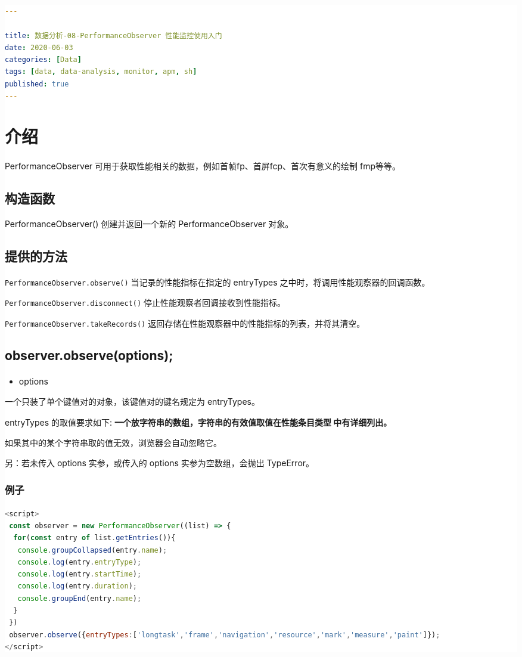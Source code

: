 ```yaml
---

title: 数据分析-08-PerformanceObserver 性能监控使用入门
date: 2020-06-03
categories: [Data]
tags: [data, data-analysis, monitor, apm, sh]
published: true
---
```



# 介绍

PerformanceObserver 可用于获取性能相关的数据，例如首帧fp、首屏fcp、首次有意义的绘制 fmp等等。

## 构造函数

PerformanceObserver() 创建并返回一个新的 PerformanceObserver 对象。

## 提供的方法

`PerformanceObserver.observe()` 当记录的性能指标在指定的 entryTypes 之中时，将调用性能观察器的回调函数。


`PerformanceObserver.disconnect()` 停止性能观察者回调接收到性能指标。


`PerformanceObserver.takeRecords()` 返回存储在性能观察器中的性能指标的列表，并将其清空。

## observer.observe(options);

- options

一个只装了单个键值对的对象，该键值对的键名规定为 entryTypes。

entryTypes 的取值要求如下: **一个放字符串的数组，字符串的有效值取值在性能条目类型 中有详细列出。**

如果其中的某个字符串取的值无效，浏览器会自动忽略它。

另：若未传入 options 实参，或传入的 options 实参为空数组，会抛出 TypeError。

### 例子

```js
<script>
 const observer = new PerformanceObserver((list) => {
  for(const entry of list.getEntries()){
   console.groupCollapsed(entry.name);
   console.log(entry.entryType);
   console.log(entry.startTime);
   console.log(entry.duration);
   console.groupEnd(entry.name);
  }
 }) 
 observer.observe({entryTypes:['longtask','frame','navigation','resource','mark','measure','paint']});
</script>
```
